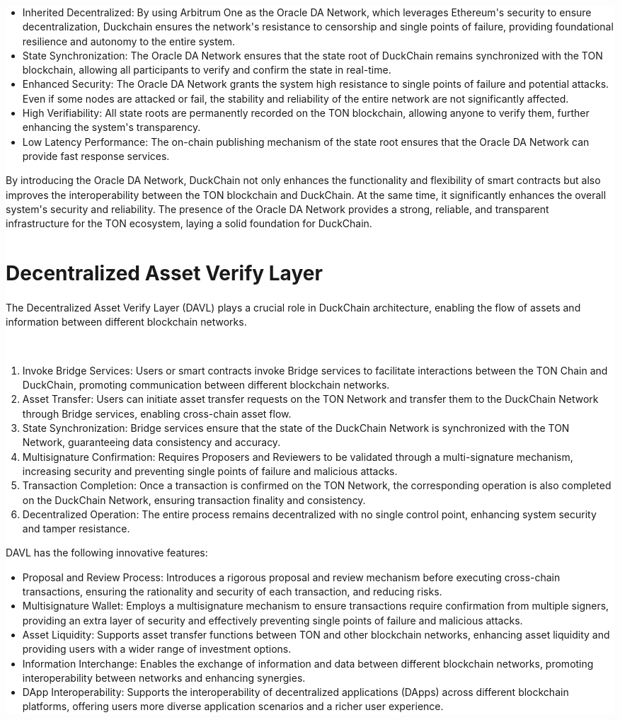 * Inherited Decentralized: By using Arbitrum One as the Oracle DA Network, which leverages Ethereum's security to ensure decentralization, Duckchain ensures the network's resistance to censorship and single points of failure, providing foundational resilience and autonomy to the entire system.
* State Synchronization: The Oracle DA Network ensures that the state root of DuckChain remains synchronized with the TON blockchain, allowing all participants to verify and confirm the state in real-time.
* Enhanced Security: The Oracle DA Network grants the system high resistance to single points of failure and potential attacks. Even if some nodes are attacked or fail, the stability and reliability of the entire network are not significantly affected.
* High Verifiability: All state roots are permanently recorded on the TON blockchain, allowing anyone to verify them, further enhancing the system's transparency.
* Low Latency Performance: The on-chain publishing mechanism of the state root ensures that the Oracle DA Network can provide fast response services.

By introducing the Oracle DA Network, DuckChain not only enhances the functionality and flexibility of smart contracts but also improves the interoperability between the TON blockchain and DuckChain. At the same time, it significantly enhances the overall system's security and reliability. The presence of the Oracle DA Network provides a strong, reliable, and transparent infrastructure for the TON ecosystem, laying a solid foundation for DuckChain.


# Decentralized Asset Verify Layer

The Decentralized Asset Verify Layer (DAVL) plays a crucial role in DuckChain architecture, enabling the flow of assets and information between different blockchain networks.

<figure><img src="https://3723783121-files.gitbook.io/@/files/v0/b/gitbook-x-prod.appspot.com/o/spaces%2F56QRXHQSE9x3D7kIxgrc%2Fuploads%2FffoKfmd7jWboseT0K6kv%2Fimage.png?alt=media&#x26;token=4b66e207-0969-4fe0-ba50-60b9d0b8a74e" alt=""><figcaption></figcaption></figure>

1. Invoke Bridge Services: Users or smart contracts invoke Bridge services to facilitate interactions between the TON Chain and DuckChain, promoting communication between different blockchain networks.
2. Asset Transfer: Users can initiate asset transfer requests on the TON Network and transfer them to the DuckChain Network through Bridge services, enabling cross-chain asset flow.
3. State Synchronization: Bridge services ensure that the state of the DuckChain Network is synchronized with the TON Network, guaranteeing data consistency and accuracy.
4. Multisignature Confirmation: Requires Proposers and Reviewers to be validated through a multi-signature mechanism, increasing security and preventing single points of failure and malicious attacks.
5. Transaction Completion: Once a transaction is confirmed on the TON Network, the corresponding operation is also completed on the DuckChain Network, ensuring transaction finality and consistency.
6. Decentralized Operation: The entire process remains decentralized with no single control point, enhancing system security and tamper resistance.

DAVL has the following innovative features:

* Proposal and Review Process: Introduces a rigorous proposal and review mechanism before executing cross-chain transactions, ensuring the rationality and security of each transaction, and reducing risks.
* Multisignature Wallet: Employs a multisignature mechanism to ensure transactions require confirmation from multiple signers, providing an extra layer of security and effectively preventing single points of failure and malicious attacks.
* Asset Liquidity: Supports asset transfer functions between TON and other blockchain networks, enhancing asset liquidity and providing users with a wider range of investment options.
* Information Interchange: Enables the exchange of information and data between different blockchain networks, promoting interoperability between networks and enhancing synergies.
* DApp Interoperability: Supports the interoperability of decentralized applications (DApps) across different blockchain platforms, offering users more diverse application scenarios and a richer user experience.
